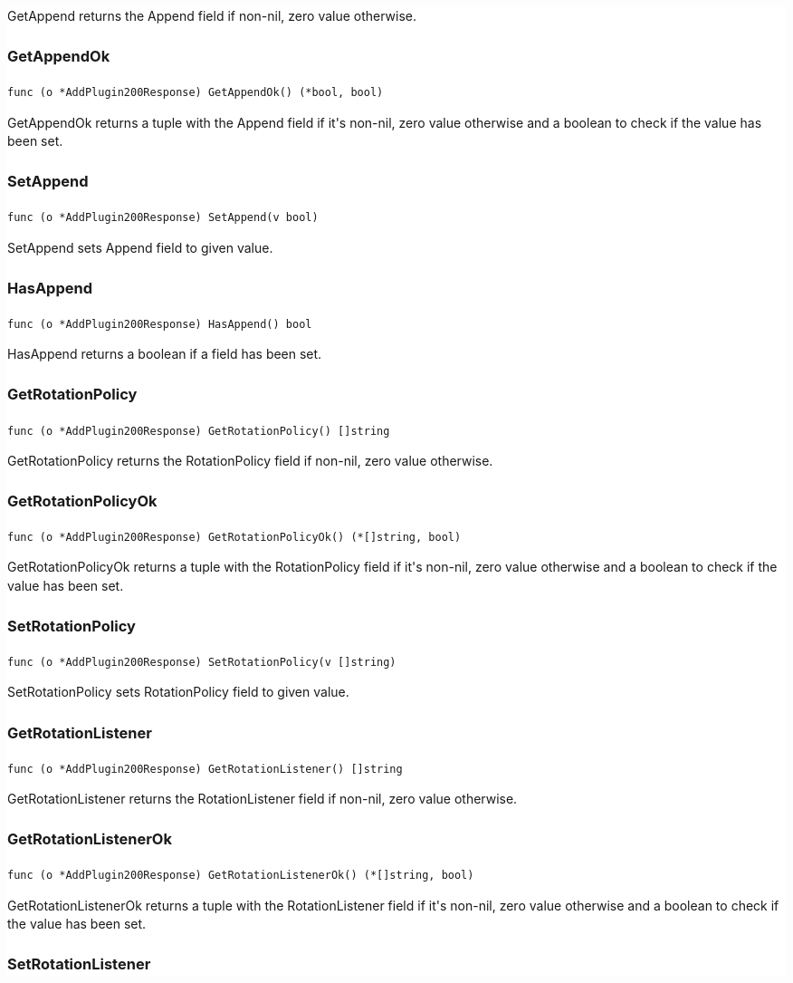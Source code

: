 GetAppend returns the Append field if non-nil, zero value otherwise.

### GetAppendOk

`func (o *AddPlugin200Response) GetAppendOk() (*bool, bool)`

GetAppendOk returns a tuple with the Append field if it's non-nil, zero value otherwise
and a boolean to check if the value has been set.

### SetAppend

`func (o *AddPlugin200Response) SetAppend(v bool)`

SetAppend sets Append field to given value.

### HasAppend

`func (o *AddPlugin200Response) HasAppend() bool`

HasAppend returns a boolean if a field has been set.

### GetRotationPolicy

`func (o *AddPlugin200Response) GetRotationPolicy() []string`

GetRotationPolicy returns the RotationPolicy field if non-nil, zero value otherwise.

### GetRotationPolicyOk

`func (o *AddPlugin200Response) GetRotationPolicyOk() (*[]string, bool)`

GetRotationPolicyOk returns a tuple with the RotationPolicy field if it's non-nil, zero value otherwise
and a boolean to check if the value has been set.

### SetRotationPolicy

`func (o *AddPlugin200Response) SetRotationPolicy(v []string)`

SetRotationPolicy sets RotationPolicy field to given value.


### GetRotationListener

`func (o *AddPlugin200Response) GetRotationListener() []string`

GetRotationListener returns the RotationListener field if non-nil, zero value otherwise.

### GetRotationListenerOk

`func (o *AddPlugin200Response) GetRotationListenerOk() (*[]string, bool)`

GetRotationListenerOk returns a tuple with the RotationListener field if it's non-nil, zero value otherwise
and a boolean to check if the value has been set.

### SetRotationListener
